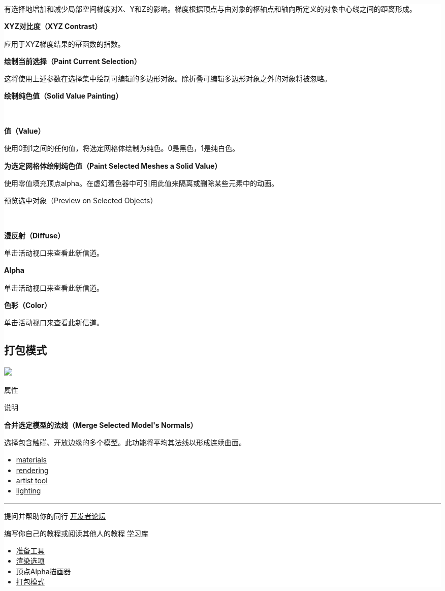有选择地增加和减少局部空间梯度对X、Y和Z的影响。梯度根据顶点与由对象的枢轴点和轴向所定义的对象中心线之间的距离形成。

**XYZ对比度（XYZ Contrast）**

应用于XYZ梯度结果的幂函数的指数。

**绘制当前选择（Paint Current Selection）**

这将使用上述参数在选择集中绘制可编辑的多边形对象。除折叠可编辑多边形对象之外的对象将被忽略。

**绘制纯色值（Solid Value Painting）**

 

**值（Value）**

使用0到1之间的任何值，将选定网格体绘制为纯色。0是黑色，1是纯白色。

**为选定网格体绘制纯色值（Paint Selected Meshes a Solid Value）**

使用零值填充顶点alpha。在虚幻着色器中可引用此值来隔离或删除某些元素中的动画。

预览选中对象（Preview on Selected Objects）

 

**漫反射（Diffuse）**

单击活动视口来查看此新信道。

**Alpha**

单击活动视口来查看此新信道。

**色彩（Color）**

单击活动视口来查看此新信道。

## 打包模式

![](https://d1iv7db44yhgxn.cloudfront.net/documentation/images/8c4c335a-dce8-4d34-8e11-97532aedd0a1/packagemodel.png)

属性

说明

**合并选定模型的法线（Merge Selected Model's Normals）**

选择包含触碰、开放边缘的多个模型。此功能将平均其法线以形成连续曲面。

-   [materials](https://dev.epicgames.com/community/search?query=materials)
-   [rendering](https://dev.epicgames.com/community/search?query=rendering)
-   [artist tool](https://dev.epicgames.com/community/search?query=artist%20tool)
-   [lighting](https://dev.epicgames.com/community/search?query=lighting)

* * *

提问并帮助你的同行 [开发者论坛](https://forums.unrealengine.com/categories?tag=unreal-engine)

编写你自己的教程或阅读其他人的教程 [学习库](https://dev.epicgames.com/community/unreal-engine/learning)

-   [准备工具](/documentation/zh-cn/unreal-engine/pivot-painter-tool-2.0-maxscript-reference-in-unreal-engine#%E5%87%86%E5%A4%87%E5%B7%A5%E5%85%B7)
-   [渲染选项](/documentation/zh-cn/unreal-engine/pivot-painter-tool-2.0-maxscript-reference-in-unreal-engine#%E6%B8%B2%E6%9F%93%E9%80%89%E9%A1%B9)
-   [顶点Alpha描画器](/documentation/zh-cn/unreal-engine/pivot-painter-tool-2.0-maxscript-reference-in-unreal-engine#%E9%A1%B6%E7%82%B9alpha%E6%8F%8F%E7%94%BB%E5%99%A8)
-   [打包模式](/documentation/zh-cn/unreal-engine/pivot-painter-tool-2.0-maxscript-reference-in-unreal-engine#%E6%89%93%E5%8C%85%E6%A8%A1%E5%BC%8F)